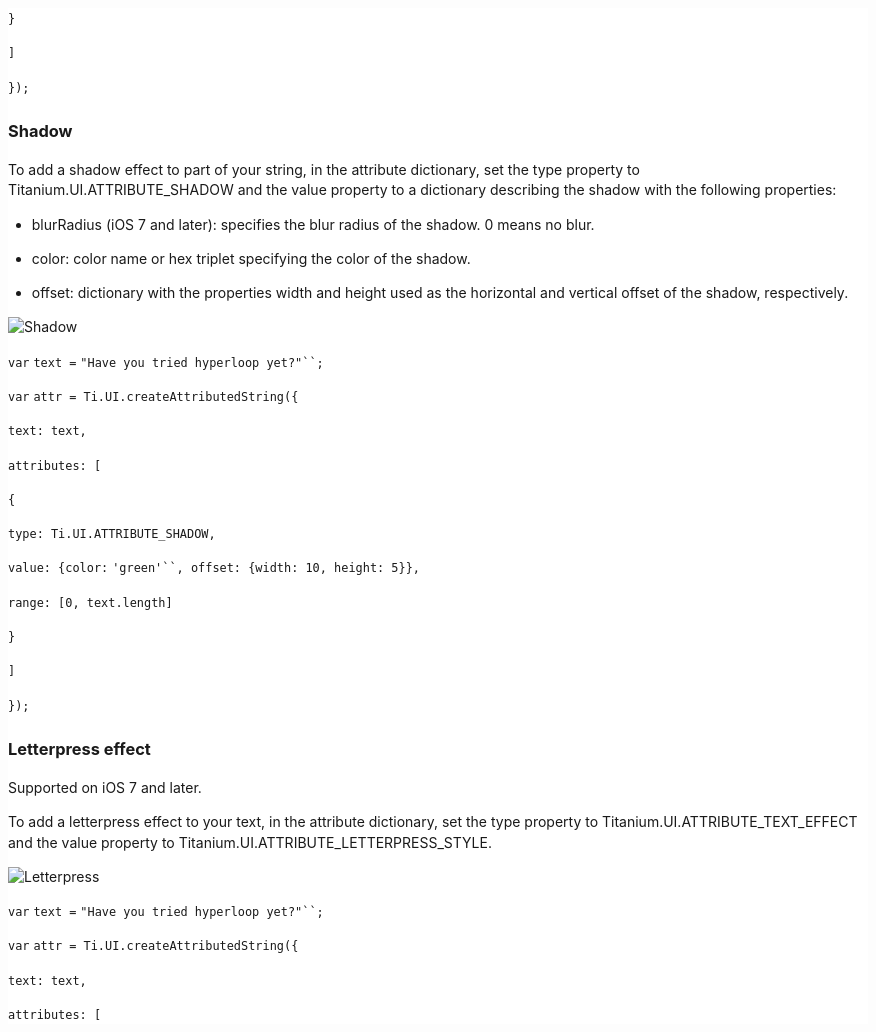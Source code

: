 `}`

`]`

`});`

### Shadow

To add a shadow effect to part of your string, in the attribute dictionary, set the type property to Titanium.UI.ATTRIBUTE\_SHADOW and the value property to a dictionary describing the shadow with the following properties:

*   blurRadius (iOS 7 and later): specifies the blur radius of the shadow. 0 means no blur.
    
*   color: color name or hex triplet specifying the color of the shadow.
    
*   offset: dictionary with the properties width and height used as the horizontal and vertical offset of the shadow, respectively.
    

![Shadow](/Images/appc/download/attachments/37538231/Shadow.png)

`var` `text =` `"Have you tried hyperloop yet?"``;`

`var` `attr = Ti.UI.createAttributedString({`

`text: text,`

`attributes: [`

`{`

`type: Ti.UI.ATTRIBUTE_SHADOW,`

`value: {color:` `'green'``, offset: {width: 10, height: 5}},`

`range: [0, text.length]`

`}`

`]`

`});`

### Letterpress effect

Supported on iOS 7 and later.

To add a letterpress effect to your text, in the attribute dictionary, set the type property to Titanium.UI.ATTRIBUTE\_TEXT\_EFFECT and the value property to Titanium.UI.ATTRIBUTE\_LETTERPRESS\_STYLE.

![Letterpress](/Images/appc/download/attachments/37538231/Letterpress.png)

`var` `text =` `"Have you tried hyperloop yet?"``;`

`var` `attr = Ti.UI.createAttributedString({`

`text: text,`

`attributes: [`
